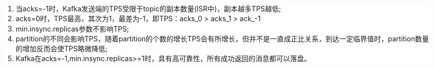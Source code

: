 

1.  当acks=-1时，Kafka发送端的TPS受限于topic的副本数量(ISR中)，副本越多TPS越低;
2.  acks=0时，TPS最高，其次为1，最差为-1，即TPS：acks_0 > acks_1 > ack_-1
3.  min.insync.replicas参数不影响TPS;
4.  partition的不同会影响TPS，随着partition的个数的增长TPS会有所增长，但并不是一直成正比关系，到达一定临界值时，partition数量的增加反而会使TPS略微降低;
5.  Kafka在acks=-1,min.insync.replicas>=1时，具有高可靠性，所有成功返回的消息都可以落盘。 